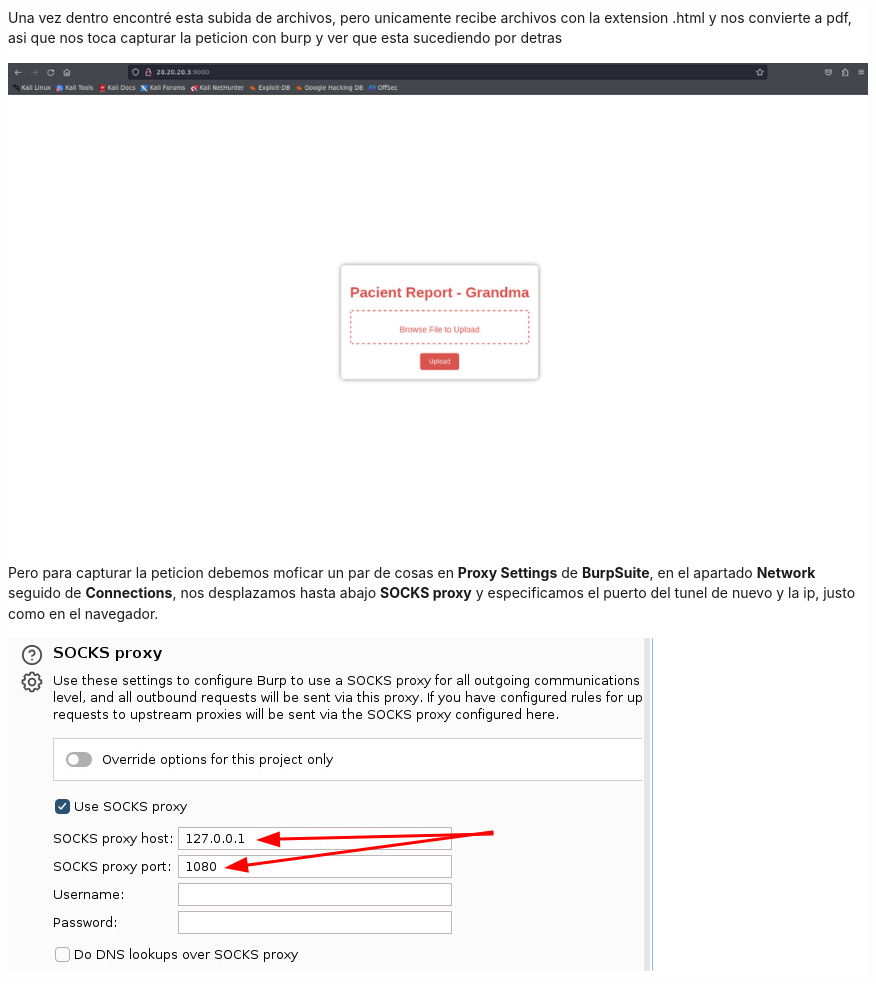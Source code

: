 Una vez dentro encontré esta subida de archivos, pero unicamente recibe archivos con la extension .html y nos convierte a pdf, asi que nos toca capturar la peticion con burp y ver que esta sucediendo por detras

![](/assets/images/dockerlabs-grandma/grandma-15.png)

Pero para capturar la peticion debemos moficar un par de cosas en **Proxy Settings** de **BurpSuite**, en el apartado **Network** seguido de **Connections**, nos desplazamos hasta abajo **SOCKS proxy** y especificamos el puerto del tunel de nuevo y la ip, justo como en el navegador.

![](/assets/images/dockerlabs-grandma/grandma-16.png)
